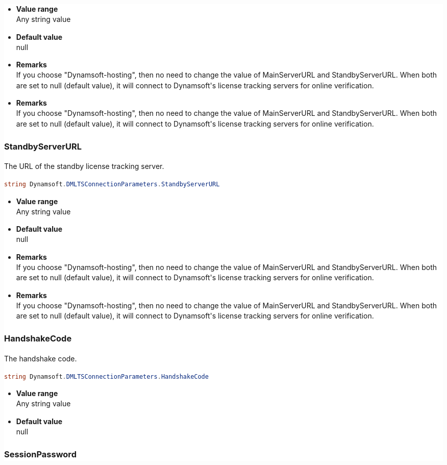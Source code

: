- **Value range**   
    Any string value   
      
- **Default value**   
    null
    
- **Remarks**  
    If you choose "Dynamsoft-hosting", then no need to change the value of MainServerURL and StandbyServerURL. When both are set to null (default value), it will connect to Dynamsoft's license tracking servers for online verification.

- **Remarks**   
    If you choose "Dynamsoft-hosting", then no need to change the value of MainServerURL and StandbyServerURL. When both are set to null (default value), it will connect to Dynamsoft's license tracking servers for online verification.   


### StandbyServerURL

The URL of the standby license tracking server.

```csharp
string Dynamsoft.DMLTSConnectionParameters.StandbyServerURL
```

- **Value range**   
    Any string value   
      
- **Default value**   
    null
    
- **Remarks**  
    If you choose "Dynamsoft-hosting", then no need to change the value of MainServerURL and StandbyServerURL. When both are set to null (default value), it will connect to Dynamsoft's license tracking servers for online verification.

- **Remarks**   
    If you choose "Dynamsoft-hosting", then no need to change the value of MainServerURL and StandbyServerURL. When both are set to null (default value), it will connect to Dynamsoft's license tracking servers for online verification.   


### HandshakeCode

The handshake code.

```csharp
string Dynamsoft.DMLTSConnectionParameters.HandshakeCode
```

- **Value range**   
    Any string value   
      
- **Default value**   
    null

### SessionPassword
